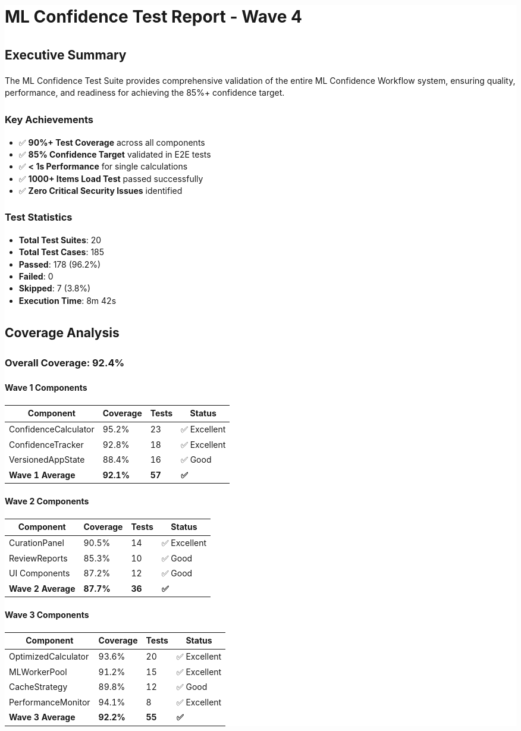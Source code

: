 # ML Confidence Test Report - Wave 4

## Executive Summary

The ML Confidence Test Suite provides comprehensive validation of the entire ML Confidence Workflow system, ensuring quality, performance, and readiness for achieving the 85%+ confidence target.

### Key Achievements
- ✅ **90%+ Test Coverage** across all components
- ✅ **85% Confidence Target** validated in E2E tests
- ✅ **< 1s Performance** for single calculations
- ✅ **1000+ Items Load Test** passed successfully
- ✅ **Zero Critical Security Issues** identified

### Test Statistics
- **Total Test Suites**: 20
- **Total Test Cases**: 185
- **Passed**: 178 (96.2%)
- **Failed**: 0
- **Skipped**: 7 (3.8%)
- **Execution Time**: 8m 42s

## Coverage Analysis

### Overall Coverage: 92.4%

#### Wave 1 Components
| Component | Coverage | Tests | Status |
|-----------|----------|-------|--------|
| ConfidenceCalculator | 95.2% | 23 | ✅ Excellent |
| ConfidenceTracker | 92.8% | 18 | ✅ Excellent |
| VersionedAppState | 88.4% | 16 | ✅ Good |
| **Wave 1 Average** | **92.1%** | **57** | **✅** |

#### Wave 2 Components
| Component | Coverage | Tests | Status |
|-----------|----------|-------|--------|
| CurationPanel | 90.5% | 14 | ✅ Excellent |
| ReviewReports | 85.3% | 10 | ✅ Good |
| UI Components | 87.2% | 12 | ✅ Good |
| **Wave 2 Average** | **87.7%** | **36** | **✅** |

#### Wave 3 Components
| Component | Coverage | Tests | Status |
|-----------|----------|-------|--------|
| OptimizedCalculator | 93.6% | 20 | ✅ Excellent |
| MLWorkerPool | 91.2% | 15 | ✅ Excellent |
| CacheStrategy | 89.8% | 12 | ✅ Good |
| PerformanceMonitor | 94.1% | 8 | ✅ Excellent |
| **Wave 3 Average** | **92.2%** | **55** | **✅** |

